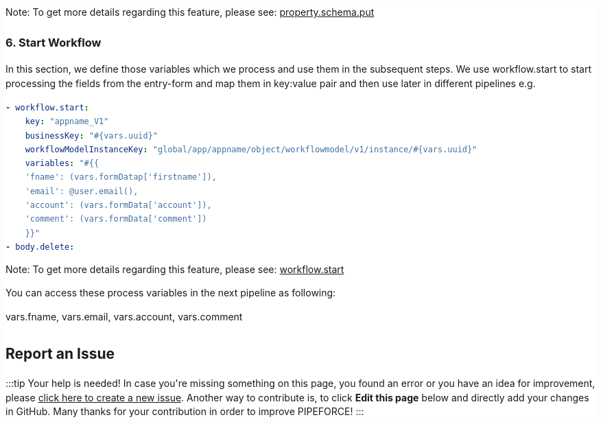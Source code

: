 Note: To get more details regarding this feature, please see: [property.schema.put](../../api/commands#propertyschemaput-v1)

### 6.	Start Workflow

In this section, we define those variables which we process and use them in the subsequent steps. We use workflow.start to start processing the fields from the entry-form and map them in key:value pair and then use later in different pipelines  e.g.

```yaml
- workflow.start:
    key: "appname_V1"
    businessKey: "#{vars.uuid}"
    workflowModelInstanceKey: "global/app/appname/object/workflowmodel/v1/instance/#{vars.uuid}"
    variables: "#{{
    'fname': (vars.formDatap['firstname']),
    'email': @user.email(),
    'account': (vars.formData['account']),
    'comment': (vars.formData['comment'])
    }}"
- body.delete:
``` 

Note: To get more details regarding this feature, please see: [workflow.start](../../api/commands#workflowstart-v1)

You can access these process variables in the next pipeline as following: 

vars.fname,
vars.email,
vars.account,
vars.comment

## Report an Issue
:::tip Your help is needed!
In case you're missing something on this page, you found an error or you have an idea for improvement, please [click here to create a new issue](https://github.com/pipeforce/pipeforce.github.io/issues/new). Another way to contribute is, to click **Edit this page** below and directly add your changes in GitHub. Many thanks for your contribution in order to improve PIPEFORCE!
:::


